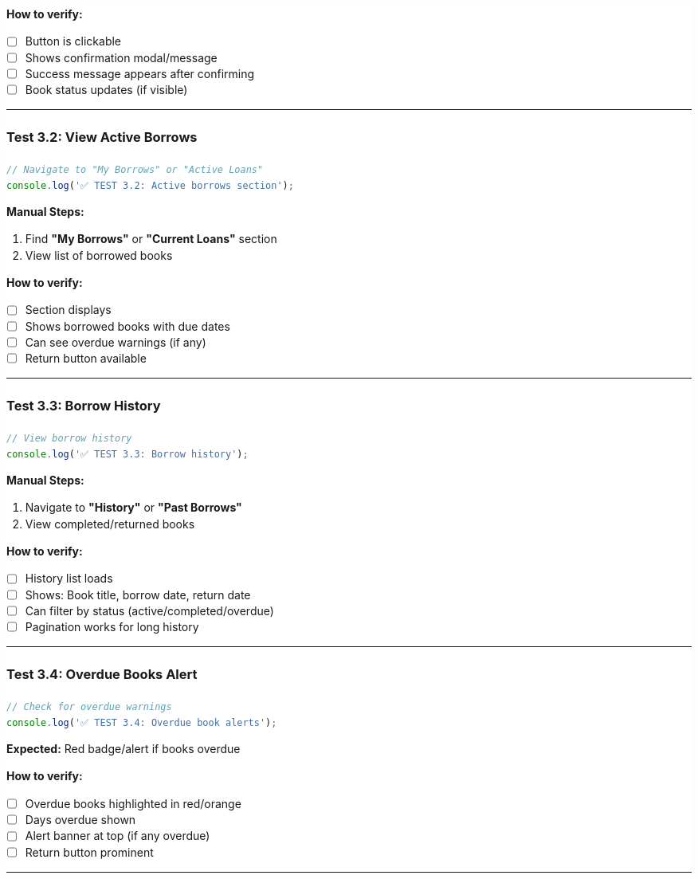 **How to verify:**
- [ ] Button is clickable
- [ ] Shows confirmation modal/message
- [ ] Success message appears after confirming
- [ ] Book status updates (if visible)

---

### Test 3.2: View Active Borrows
```javascript
// Navigate to "My Borrows" or "Active Loans"
console.log('✅ TEST 3.2: Active borrows section');
```
**Manual Steps:**
1. Find **"My Borrows"** or **"Current Loans"** section
2. View list of borrowed books

**How to verify:**
- [ ] Section displays
- [ ] Shows borrowed books with due dates
- [ ] Can see overdue warnings (if any)
- [ ] Return button available

---

### Test 3.3: Borrow History
```javascript
// View borrow history
console.log('✅ TEST 3.3: Borrow history');
```
**Manual Steps:**
1. Navigate to **"History"** or **"Past Borrows"**
2. View completed/returned books

**How to verify:**
- [ ] History list loads
- [ ] Shows: Book title, borrow date, return date
- [ ] Can filter by status (active/completed/overdue)
- [ ] Pagination works for long history

---

### Test 3.4: Overdue Books Alert
```javascript
// Check for overdue warnings
console.log('✅ TEST 3.4: Overdue book alerts');
```
**Expected:** Red badge/alert if books overdue

**How to verify:**
- [ ] Overdue books highlighted in red/orange
- [ ] Days overdue shown
- [ ] Alert banner at top (if any overdue)
- [ ] Return button prominent

---